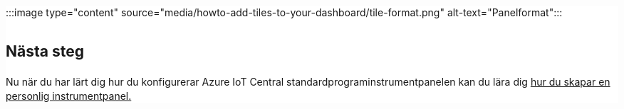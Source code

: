 :::image type="content" source="media/howto-add-tiles-to-your-dashboard/tile-format.png" alt-text="Panelformat":::

## <a name="next-steps"></a>Nästa steg

Nu när du har lärt dig hur du konfigurerar Azure IoT Central standardprograminstrumentpanelen kan du lära dig [hur du skapar en personlig instrumentpanel.](howto-create-personal-dashboards.md)
